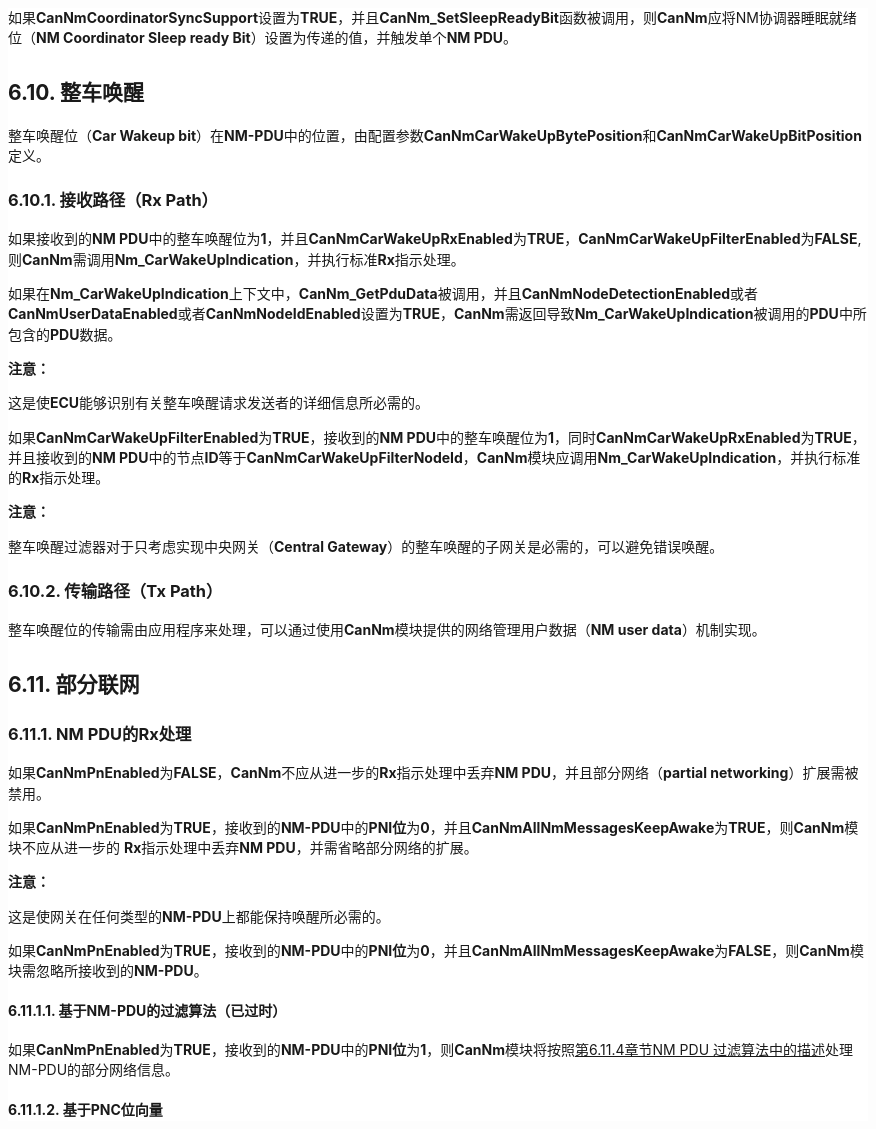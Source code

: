 如果**CanNmCoordinatorSyncSupport**设置为**TRUE**，并且**CanNm_SetSleepReadyBit**函数被调用，则**CanNm**应将NM协调器睡眠就绪位（**NM Coordinator Sleep ready Bit**）设置为传递的值，并触发单个**NM PDU**。

## 6.10. 整车唤醒

整车唤醒位（**Car Wakeup bit**）在**NM-PDU**中的位置，由配置参数**CanNmCarWakeUpBytePosition**和**CanNmCarWakeUpBitPosition**定义。

### 6.10.1. 接收路径（Rx Path）

如果接收到的**NM PDU**中的整车唤醒位为**1**，并且**CanNmCarWakeUpRxEnabled**为**TRUE**，**CanNmCarWakeUpFilterEnabled**为**FALSE**, 则**CanNm**需调用**Nm_CarWakeUpIndication**，并执行标准**Rx**指示处理。

如果在**Nm_CarWakeUpIndication**上下文中，**CanNm_GetPduData**被调用，并且**CanNmNodeDetectionEnabled**或者**CanNmUserDataEnabled**或者**CanNmNodeIdEnabled**设置为**TRUE**，**CanNm**需返回导致**Nm_CarWakeUpIndication**被调用的**PDU**中所包含的**PDU**数据。

**注意：**

这是使**ECU**能够识别有关整车唤醒请求发送者的详细信息所必需的。

如果**CanNmCarWakeUpFilterEnabled**为**TRUE**，接收到的**NM PDU**中的整车唤醒位为**1**，同时**CanNmCarWakeUpRxEnabled**为**TRUE**，并且接收到的**NM PDU**中的节点**ID**等于**CanNmCarWakeUpFilterNodeId**，**CanNm**模块应调用**Nm_CarWakeUpIndication**，并执行标准的**Rx**指示处理。

**注意：**

整车唤醒过滤器对于只考虑实现中央网关（**Central Gateway**）的整车唤醒的子网关是必需的，可以避免错误唤醒。

### 6.10.2. 传输路径（Tx Path）

整车唤醒位的传输需由应用程序来处理，可以通过使用**CanNm**模块提供的网络管理用户数据（**NM user data**）机制实现。

## 6.11. 部分联网

### 6.11.1. NM PDU的Rx处理

如果**CanNmPnEnabled**为**FALSE**，**CanNm**不应从进一步的**Rx**指示处理中丢弃**NM PDU**，并且部分网络（**partial networking**）扩展需被禁用。

如果**CanNmPnEnabled**为**TRUE**，接收到的**NM-PDU**中的**PNI位**为**0**，并且**CanNmAllNmMessagesKeepAwake**为**TRUE**，则**CanNm**模块不应从进一步的 **Rx**指示处理中丢弃**NM PDU**，并需省略部分网络的扩展。

**注意：**

这是使网关在任何类型的**NM-PDU**上都能保持唤醒所必需的。

如果**CanNmPnEnabled**为**TRUE**，接收到的**NM-PDU**中的**PNI位**为**0**，并且**CanNmAllNmMessagesKeepAwake**为**FALSE**，则**CanNm**模块需忽略所接收到的**NM-PDU**。

#### 6.11.1.1. 基于NM-PDU的过滤算法（已过时）

如果**CanNmPnEnabled**为**TRUE**，接收到的**NM-PDU**中的**PNI位**为**1**，则**CanNm**模块将按照[第6.11.4章节NM PDU 过滤算法中的描述](#6114-网络管理pdu过滤算法已过时)处理NM-PDU的部分网络信息。

#### 6.11.1.2. 基于PNC位向量
